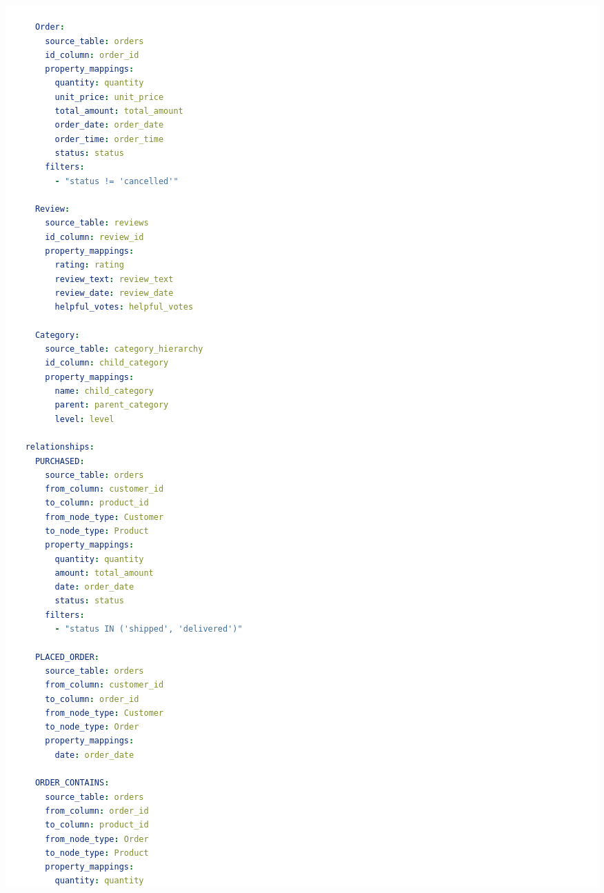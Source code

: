 ```yaml
          
      Order:
        source_table: orders
        id_column: order_id
        property_mappings:
          quantity: quantity
          unit_price: unit_price
          total_amount: total_amount
          order_date: order_date
          order_time: order_time
          status: status
        filters:
          - "status != 'cancelled'"
          
      Review:
        source_table: reviews
        id_column: review_id
        property_mappings:
          rating: rating
          review_text: review_text
          review_date: review_date
          helpful_votes: helpful_votes
          
      Category:
        source_table: category_hierarchy
        id_column: child_category
        property_mappings:
          name: child_category
          parent: parent_category
          level: level
          
    relationships:
      PURCHASED:
        source_table: orders
        from_column: customer_id
        to_column: product_id
        from_node_type: Customer
        to_node_type: Product
        property_mappings:
          quantity: quantity
          amount: total_amount
          date: order_date
          status: status
        filters:
          - "status IN ('shipped', 'delivered')"
          
      PLACED_ORDER:
        source_table: orders
        from_column: customer_id
        to_column: order_id
        from_node_type: Customer
        to_node_type: Order
        property_mappings:
          date: order_date
          
      ORDER_CONTAINS:
        source_table: orders
        from_column: order_id
        to_column: product_id
        from_node_type: Order
        to_node_type: Product
        property_mappings:
          quantity: quantity
```